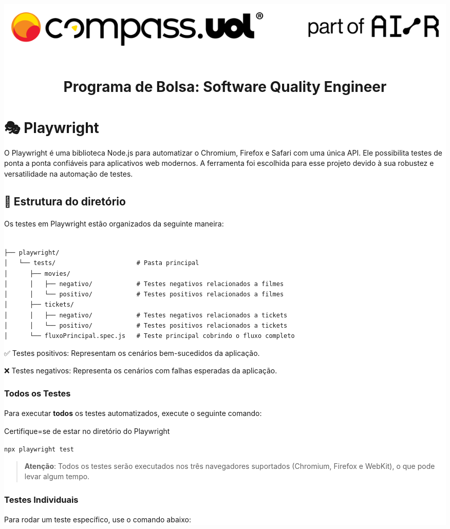 <div align="center">
  <img src="../assets/compassBanner.png" alt="Logo" width="100%">
  <h1>Programa de Bolsa: Software Quality Engineer</h1>
</div>

# 🎭 Playwright

O Playwright é uma biblioteca Node.js para automatizar o Chromium, Firefox e Safari com uma única API. Ele possibilita testes de ponta a ponta confiáveis para aplicativos web modernos. A ferramenta foi escolhida para esse projeto devido à sua robustez e versatilidade na automação de testes. 

## 📁 Estrutura do diretório

Os testes em Playwright estão organizados da seguinte maneira:

```plaintext

├── playwright/                    
│   └── tests/                      # Pasta principal
│      ├── movies/
│      │   ├── negativo/            # Testes negativos relacionados a filmes
│      │   └── positivo/            # Testes positivos relacionados a filmes
│      ├── tickets/
│      │   ├── negativo/            # Testes negativos relacionados a tickets
│      │   └── positivo/            # Testes positivos relacionados a tickets
│      └── fluxoPrincipal.spec.js   # Teste principal cobrindo o fluxo completo
```

✅ Testes positivos: Representam os cenários bem-sucedidos da aplicação. 

❌ Testes negativos: Representa os cenários com falhas esperadas da aplicação.


### Todos os Testes

Para executar **todos** os testes automatizados, execute o seguinte comando:

Certifique=se de estar no diretório do Playwright

```bash
npx playwright test
```

> **Atenção**: Todos os testes serão executados nos três navegadores suportados (Chromium, Firefox e WebKit), o que pode levar algum tempo.

### Testes Individuais

Para rodar um teste específico, use o comando abaixo:
